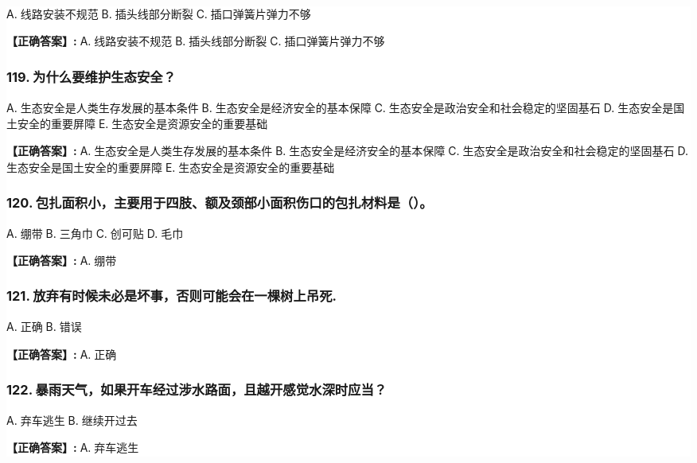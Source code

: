 A. 线路安装不规范
B. 插头线部分断裂
C. 插口弹簧片弹力不够

**【正确答案】:**
A. 线路安装不规范
B. 插头线部分断裂
C. 插口弹簧片弹力不够



### 119. 为什么要维护生态安全？

A. 生态安全是人类生存发展的基本条件
B. 生态安全是经济安全的基本保障
C. 生态安全是政治安全和社会稳定的坚固基石
D. 生态安全是国土安全的重要屏障
E. 生态安全是资源安全的重要基础

**【正确答案】:**
A. 生态安全是人类生存发展的基本条件
B. 生态安全是经济安全的基本保障
C. 生态安全是政治安全和社会稳定的坚固基石
D. 生态安全是国土安全的重要屏障
E. 生态安全是资源安全的重要基础



### 120. 包扎面积小，主要用于四肢、额及颈部小面积伤口的包扎材料是（）。

A. 绷带
B. 三角巾
C. 创可贴
D. 毛巾

**【正确答案】:**
 A. 绷带



### 121. 放弃有时候未必是坏事，否则可能会在一棵树上吊死.

A. 正确
B. 错误

**【正确答案】:**
 A. 正确



### 122. 暴雨天气，如果开车经过涉水路面，且越开感觉水深时应当？

A. 弃车逃生
B. 继续开过去

**【正确答案】:**
 A. 弃车逃生
